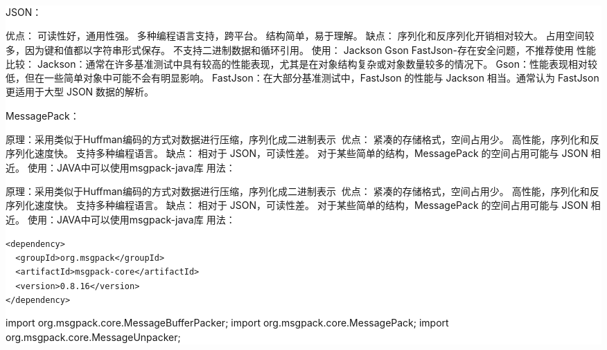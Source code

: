 JSON：

优点：
可读性好，通用性强。
多种编程语言支持，跨平台。
结构简单，易于理解。
缺点：
序列化和反序列化开销相对较大。
占用空间较多，因为键和值都以字符串形式保存。
不支持二进制数据和循环引用。
使用：
Jackson
Gson
FastJson-存在安全问题，不推荐使用
性能比较：
Jackson：通常在许多基准测试中具有较高的性能表现，尤其是在对象结构复杂或对象数量较多的情况下。
Gson：性能表现相对较低，但在一些简单对象中可能不会有明显影响。
FastJson：在大部分基准测试中，FastJson 的性能与 Jackson 相当。通常认为 FastJson 更适用于大型 JSON 数据的解析。

MessagePack：

原理：采用类似于Huffman编码的方式对数据进行压缩，序列化成二进制表示
 优点：
紧凑的存储格式，空间占用少。
高性能，序列化和反序列化速度快。
支持多种编程语言。
缺点：
相对于 JSON，可读性差。
对于某些简单的结构，MessagePack 的空间占用可能与 JSON 相近。
使用：JAVA中可以使用msgpack-java库
用法：

原理：采用类似于Huffman编码的方式对数据进行压缩，序列化成二进制表示
 优点：
紧凑的存储格式，空间占用少。
高性能，序列化和反序列化速度快。
支持多种编程语言。
缺点：
相对于 JSON，可读性差。
对于某些简单的结构，MessagePack 的空间占用可能与 JSON 相近。
使用：JAVA中可以使用msgpack-java库
用法：

```
<dependency>
  <groupId>org.msgpack</groupId>
  <artifactId>msgpack-core</artifactId>
  <version>0.8.16</version>
</dependency>
```

import org.msgpack.core.MessageBufferPacker;
import org.msgpack.core.MessagePack;
import org.msgpack.core.MessageUnpacker;
